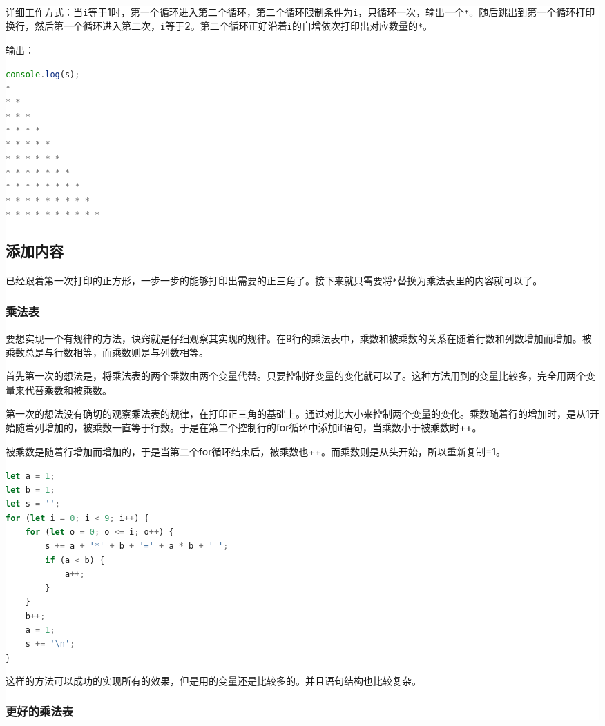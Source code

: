 详细工作方式：当`i`等于1时，第一个循环进入第二个循环，第二个循环限制条件为`i`，只循环一次，输出一个`*`。随后跳出到第一个循环打印换行，然后第一个循环进入第二次，`i`等于2。第二个循环正好沿着`i`的自增依次打印出对应数量的`*`。

输出：

```js
console.log(s);
* 
* * 
* * * 
* * * * 
* * * * * 
* * * * * * 
* * * * * * * 
* * * * * * * * 
* * * * * * * * * 
* * * * * * * * * * 
```

## 添加内容

已经跟着第一次打印的正方形，一步一步的能够打印出需要的正三角了。接下来就只需要将`*`替换为乘法表里的内容就可以了。

### 乘法表

要想实现一个有规律的方法，诀窍就是仔细观察其实现的规律。在9行的乘法表中，乘数和被乘数的关系在随着行数和列数增加而增加。被乘数总是与行数相等，而乘数则是与列数相等。

首先第一次的想法是，将乘法表的两个乘数由两个变量代替。只要控制好变量的变化就可以了。这种方法用到的变量比较多，完全用两个变量来代替乘数和被乘数。

第一次的想法没有确切的观察乘法表的规律，在打印正三角的基础上。通过对比大小来控制两个变量的变化。乘数随着行的增加时，是从1开始随着列增加的，被乘数一直等于行数。于是在第二个控制行的for循环中添加if语句，当乘数小于被乘数时++。

被乘数是随着行增加而增加的，于是当第二个for循环结束后，被乘数也++。而乘数则是从头开始，所以重新复制=1。

```js
let a = 1;
let b = 1;
let s = '';
for (let i = 0; i < 9; i++) {
    for (let o = 0; o <= i; o++) {
        s += a + '*' + b + '=' + a * b + ' ';
        if (a < b) {
            a++;
        }
    }
    b++;
    a = 1;
    s += '\n';
}
```

这样的方法可以成功的实现所有的效果，但是用的变量还是比较多的。并且语句结构也比较复杂。

### 更好的乘法表
